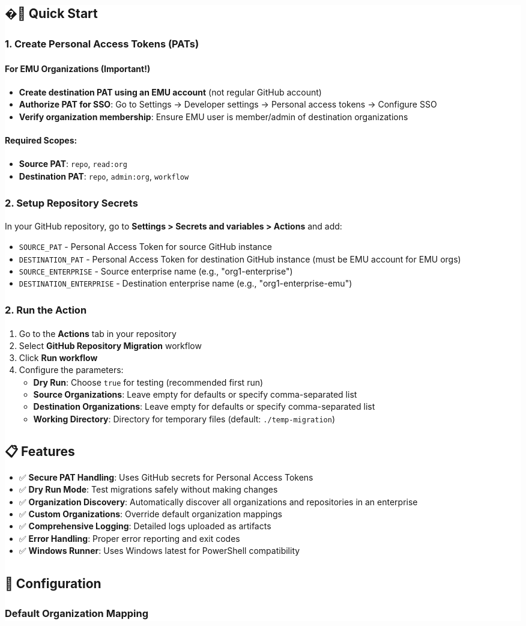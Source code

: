 ## �🚀 Quick Start

### 1. Create Personal Access Tokens (PATs)

#### For EMU Organizations (Important!)
- **Create destination PAT using an EMU account** (not regular GitHub account)
- **Authorize PAT for SSO**: Go to Settings → Developer settings → Personal access tokens → Configure SSO
- **Verify organization membership**: Ensure EMU user is member/admin of destination organizations

#### Required Scopes:
- **Source PAT**: `repo`, `read:org`
- **Destination PAT**: `repo`, `admin:org`, `workflow`

### 2. Setup Repository Secrets

In your GitHub repository, go to **Settings > Secrets and variables > Actions** and add:

- `SOURCE_PAT` - Personal Access Token for source GitHub instance
- `DESTINATION_PAT` - Personal Access Token for destination GitHub instance (must be EMU account for EMU orgs)
- `SOURCE_ENTERPRISE` - Source enterprise name (e.g., "org1-enterprise")
- `DESTINATION_ENTERPRISE` - Destination enterprise name (e.g., "org1-enterprise-emu")

### 2. Run the Action

1. Go to the **Actions** tab in your repository
2. Select **GitHub Repository Migration** workflow
3. Click **Run workflow**
4. Configure the parameters:
   - **Dry Run**: Choose `true` for testing (recommended first run)
   - **Source Organizations**: Leave empty for defaults or specify comma-separated list
   - **Destination Organizations**: Leave empty for defaults or specify comma-separated list
   - **Working Directory**: Directory for temporary files (default: `./temp-migration`)

## 📋 Features

- ✅ **Secure PAT Handling**: Uses GitHub secrets for Personal Access Tokens
- ✅ **Dry Run Mode**: Test migrations safely without making changes
- ✅ **Organization Discovery**: Automatically discover all organizations and repositories in an enterprise
- ✅ **Custom Organizations**: Override default organization mappings
- ✅ **Comprehensive Logging**: Detailed logs uploaded as artifacts
- ✅ **Error Handling**: Proper error reporting and exit codes
- ✅ **Windows Runner**: Uses Windows latest for PowerShell compatibility

## 🔧 Configuration

### Default Organization Mapping
